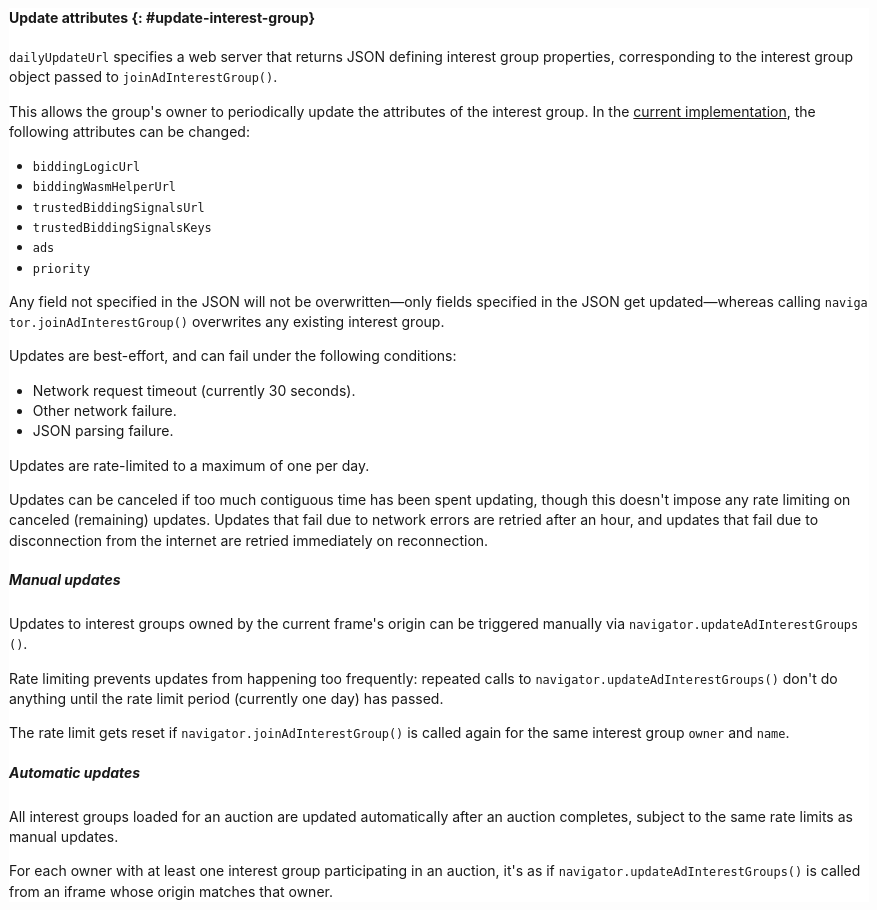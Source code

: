 #### Update attributes {: #update-interest-group}

`dailyUpdateUrl` specifies a web server that returns JSON defining interest
group properties, corresponding to the interest group object passed to `joinAdInterestGroup()`.

This allows the group's owner to periodically update the attributes of the
interest group. In the
[current implementation](https://source.chromium.org/chromium/chromium/src/+/main:content/browser/interest_group/interest_group_storage.cc;l=671;drc=5a102f146faa0c21eb9cf255ceb46b35a158ab3f),
the following attributes can be changed:

* `biddingLogicUrl`
* `biddingWasmHelperUrl`
* `trustedBiddingSignalsUrl`
* `trustedBiddingSignalsKeys`
* `ads`
* `priority`

Any field not specified in the JSON will not be overwritten—only fields
specified in the JSON get updated—whereas calling
`navigator.joinAdInterestGroup()` overwrites any existing interest group.

Updates are best-effort, and can fail under the following conditions:

* Network request timeout (currently 30 seconds).
* Other network failure.
* JSON parsing failure.

Updates are rate-limited to a maximum of one per day.

Updates can be canceled if too much contiguous time has been spent
updating, though this doesn't impose any rate limiting on canceled (remaining)
updates. Updates that fail due to network errors are retried after an hour, and
updates that fail due to disconnection from the internet are retried
immediately on reconnection.

##### Manual updates

Updates to interest groups owned by the current frame's origin can be triggered
manually via `navigator.updateAdInterestGroups()`.

Rate limiting prevents updates from happening too frequently: repeated calls to
`navigator.updateAdInterestGroups()` don't do anything until the rate limit
period (currently one day) has passed.

The rate limit gets reset if `navigator.joinAdInterestGroup()` is called again
for the same interest group `owner` and `name`.

##### Automatic updates

All interest groups loaded for an auction are updated automatically after an
auction completes, subject to the same rate limits as manual updates.

For each owner with at least one interest group participating in an auction,
it's as if `navigator.updateAdInterestGroups()` is called from an iframe whose
origin matches that owner.
